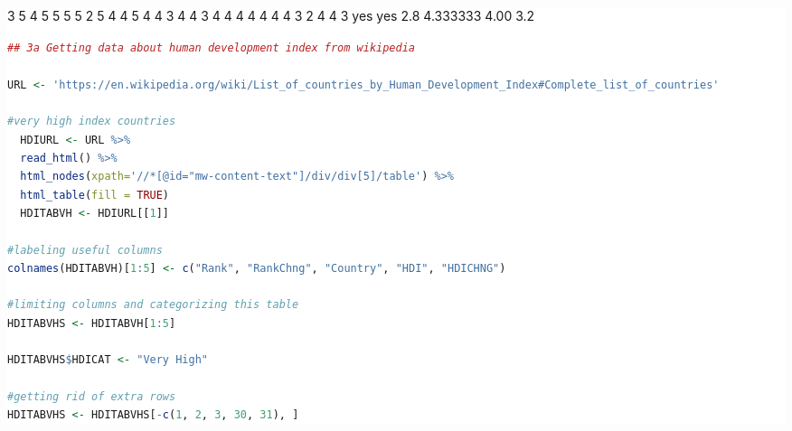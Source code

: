    <td style="text-align:right;"> 3 </td>
   <td style="text-align:right;"> 5 </td>
   <td style="text-align:right;"> 4 </td>
   <td style="text-align:right;"> 5 </td>
   <td style="text-align:right;"> 5 </td>
   <td style="text-align:right;"> 5 </td>
   <td style="text-align:right;"> 5 </td>
   <td style="text-align:right;"> 2 </td>
   <td style="text-align:right;"> 5 </td>
   <td style="text-align:right;"> 4 </td>
   <td style="text-align:right;"> 4 </td>
   <td style="text-align:right;"> 5 </td>
   <td style="text-align:right;"> 4 </td>
   <td style="text-align:right;"> 4 </td>
   <td style="text-align:right;"> 3 </td>
   <td style="text-align:right;"> 4 </td>
   <td style="text-align:right;"> 4 </td>
   <td style="text-align:right;"> 3 </td>
   <td style="text-align:right;"> 4 </td>
   <td style="text-align:right;"> 4 </td>
   <td style="text-align:right;"> 4 </td>
   <td style="text-align:right;"> 4 </td>
   <td style="text-align:right;"> 4 </td>
   <td style="text-align:right;"> 4 </td>
   <td style="text-align:right;"> 4 </td>
   <td style="text-align:right;"> 3 </td>
   <td style="text-align:right;"> 2 </td>
   <td style="text-align:right;"> 4 </td>
   <td style="text-align:right;"> 4 </td>
   <td style="text-align:right;"> 3 </td>
   <td style="text-align:left;"> yes </td>
   <td style="text-align:left;"> yes </td>
   <td style="text-align:right;"> 2.8 </td>
   <td style="text-align:right;"> 4.333333 </td>
   <td style="text-align:right;"> 4.00 </td>
   <td style="text-align:right;"> 3.2 </td>
  </tr>
</tbody>
</table>

```r
## 3a Getting data about human development index from wikipedia

URL <- 'https://en.wikipedia.org/wiki/List_of_countries_by_Human_Development_Index#Complete_list_of_countries'

#very high index countries
  HDIURL <- URL %>%
  read_html() %>%
  html_nodes(xpath='//*[@id="mw-content-text"]/div/div[5]/table') %>%
  html_table(fill = TRUE)
  HDITABVH <- HDIURL[[1]]

#labeling useful columns  
colnames(HDITABVH)[1:5] <- c("Rank", "RankChng", "Country", "HDI", "HDICHNG")

#limiting columns and categorizing this table
HDITABVHS <- HDITABVH[1:5]

HDITABVHS$HDICAT <- "Very High"

#getting rid of extra rows
HDITABVHS <- HDITABVHS[-c(1, 2, 3, 30, 31), ]

```